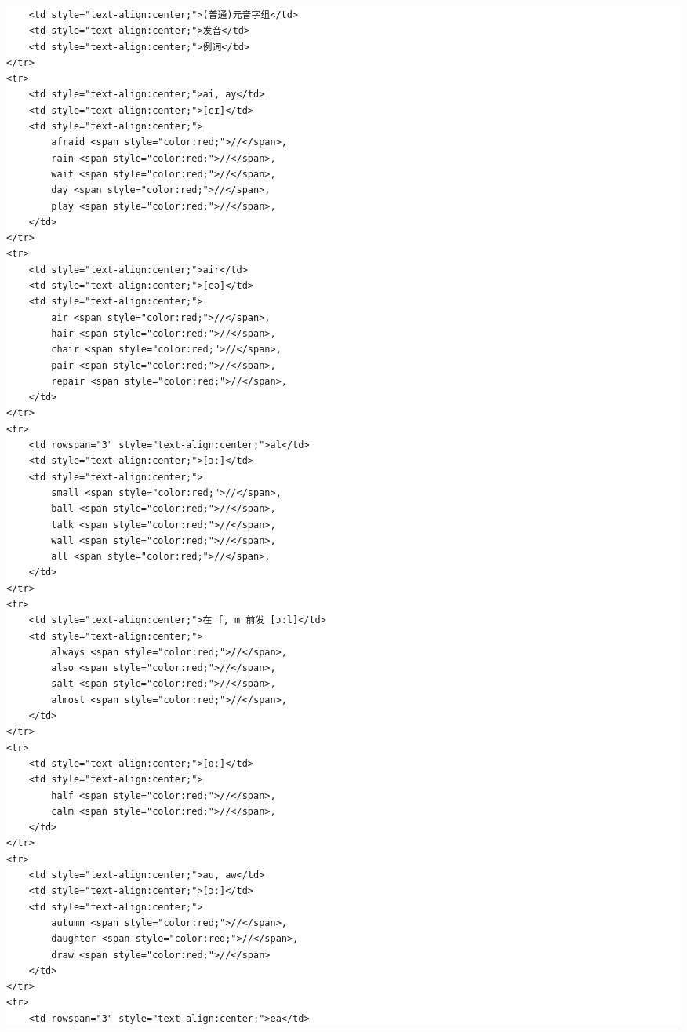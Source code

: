         <td style="text-align:center;">(普通)元音字组</td>
        <td style="text-align:center;">发音</td>
        <td style="text-align:center;">例词</td>
    </tr>
    <tr>
        <td style="text-align:center;">ai, ay</td>
        <td style="text-align:center;">[eɪ]</td>
        <td style="text-align:center;">
            afraid <span style="color:red;">//</span>,
            rain <span style="color:red;">//</span>,
            wait <span style="color:red;">//</span>,
            day <span style="color:red;">//</span>,
            play <span style="color:red;">//</span>,
        </td>
    </tr>
    <tr>
        <td style="text-align:center;">air</td>
        <td style="text-align:center;">[eə]</td>
        <td style="text-align:center;">
            air <span style="color:red;">//</span>,
            hair <span style="color:red;">//</span>,
            chair <span style="color:red;">//</span>,
            pair <span style="color:red;">//</span>,
            repair <span style="color:red;">//</span>,
        </td>
    </tr>
    <tr>
        <td rowspan="3" style="text-align:center;">al</td>
        <td style="text-align:center;">[ɔː]</td>
        <td style="text-align:center;">
            small <span style="color:red;">//</span>,
            ball <span style="color:red;">//</span>,
            talk <span style="color:red;">//</span>,
            wall <span style="color:red;">//</span>,
            all <span style="color:red;">//</span>,
        </td>
    </tr>
    <tr>
        <td style="text-align:center;">在 f, m 前发 [ɔːl]</td>
        <td style="text-align:center;">
            always <span style="color:red;">//</span>,
            also <span style="color:red;">//</span>,
            salt <span style="color:red;">//</span>,
            almost <span style="color:red;">//</span>,
        </td>
    </tr>
    <tr>
        <td style="text-align:center;">[ɑː]</td>
        <td style="text-align:center;">
            half <span style="color:red;">//</span>,
            calm <span style="color:red;">//</span>,
        </td>
    </tr>
    <tr>
        <td style="text-align:center;">au, aw</td>
        <td style="text-align:center;">[ɔː]</td>
        <td style="text-align:center;">
            autumn <span style="color:red;">//</span>,
            daughter <span style="color:red;">//</span>,
            draw <span style="color:red;">//</span>
        </td>
    </tr>
    <tr>
        <td rowspan="3" style="text-align:center;">ea</td>